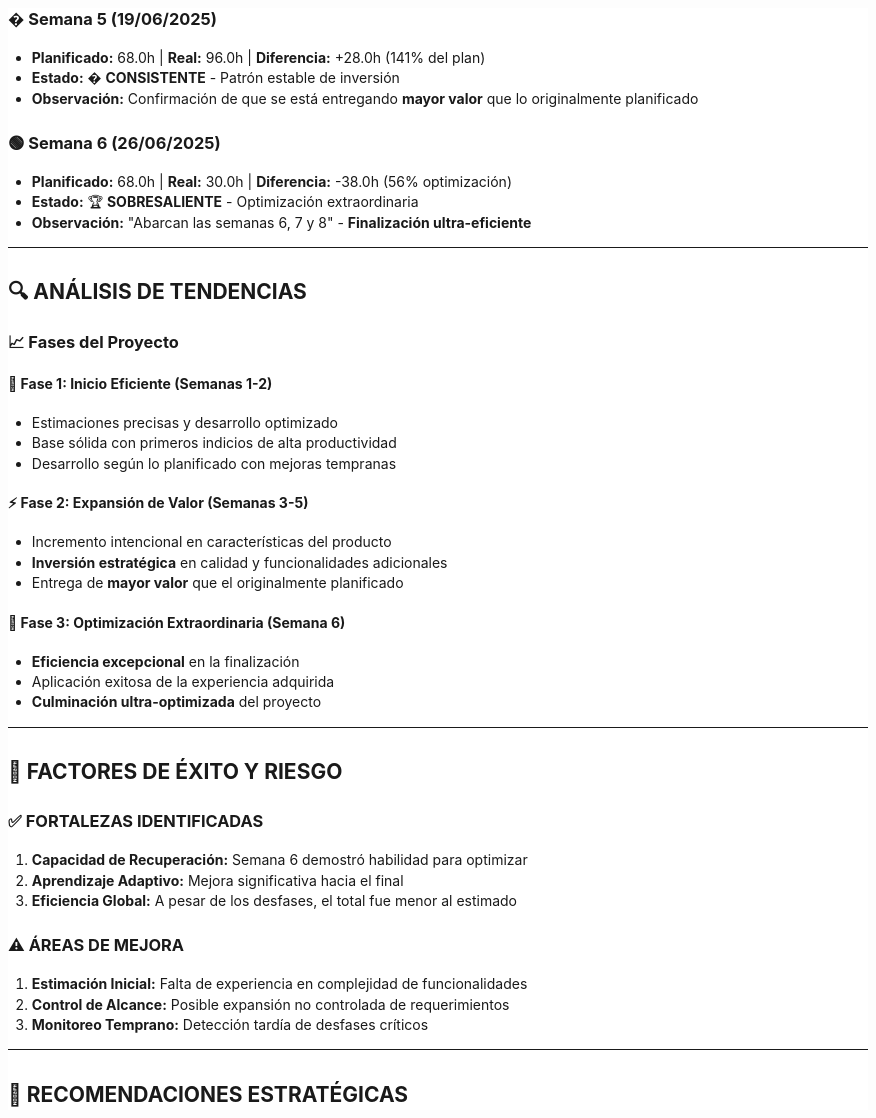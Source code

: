 ### � **Semana 5 (19/06/2025)**
- **Planificado:** 68.0h | **Real:** 96.0h | **Diferencia:** +28.0h (141% del plan)
- **Estado:** � **CONSISTENTE** - Patrón estable de inversión
- **Observación:** Confirmación de que se está entregando **mayor valor** que lo originalmente planificado

### 🟢 **Semana 6 (26/06/2025)**
- **Planificado:** 68.0h | **Real:** 30.0h | **Diferencia:** -38.0h (56% optimización)
- **Estado:** 🏆 **SOBRESALIENTE** - Optimización extraordinaria
- **Observación:** "Abarcan las semanas 6, 7 y 8" - **Finalización ultra-eficiente**

---

## 🔍 ANÁLISIS DE TENDENCIAS

### 📈 **Fases del Proyecto**

#### 🌱 **Fase 1: Inicio Eficiente (Semanas 1-2)**
- Estimaciones precisas y desarrollo optimizado
- Base sólida con primeros indicios de alta productividad
- Desarrollo según lo planificado con mejoras tempranas

#### ⚡ **Fase 2: Expansión de Valor (Semanas 3-5)**
- Incremento intencional en características del producto
- **Inversión estratégica** en calidad y funcionalidades adicionales
- Entrega de **mayor valor** que el originalmente planificado

#### 🎯 **Fase 3: Optimización Extraordinaria (Semana 6)**
- **Eficiencia excepcional** en la finalización
- Aplicación exitosa de la experiencia adquirida
- **Culminación ultra-optimizada** del proyecto

---

## 🎯 FACTORES DE ÉXITO Y RIESGO

### ✅ **FORTALEZAS IDENTIFICADAS**
1. **Capacidad de Recuperación:** Semana 6 demostró habilidad para optimizar
2. **Aprendizaje Adaptivo:** Mejora significativa hacia el final
3. **Eficiencia Global:** A pesar de los desfases, el total fue menor al estimado

### ⚠️ **ÁREAS DE MEJORA**
1. **Estimación Inicial:** Falta de experiencia en complejidad de funcionalidades
2. **Control de Alcance:** Posible expansión no controlada de requerimientos
3. **Monitoreo Temprano:** Detección tardía de desfases críticos

---

## 🔧 RECOMENDACIONES ESTRATÉGICAS
